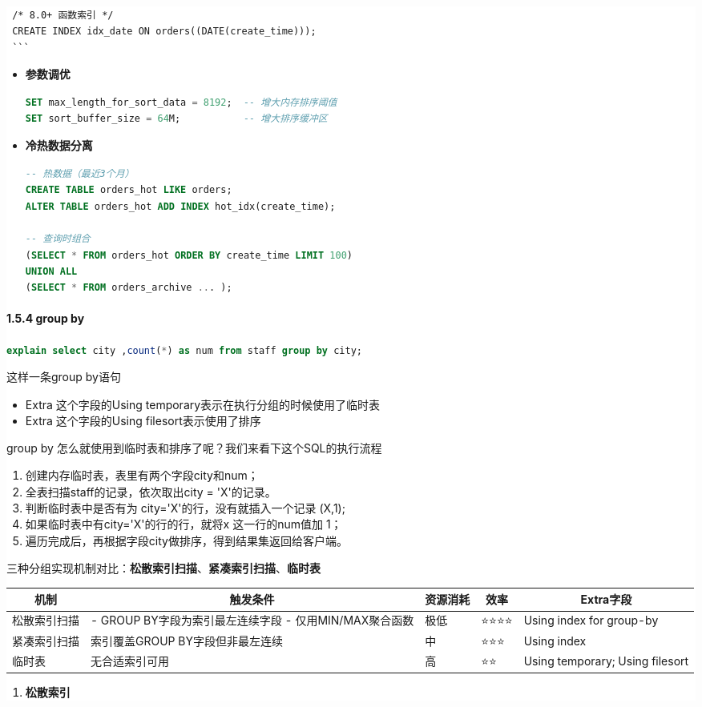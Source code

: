      /* 8.0+ 函数索引 */
     CREATE INDEX idx_date ON orders((DATE(create_time)));
     ```

   - **参数调优**

     ```sql
     SET max_length_for_sort_data = 8192;  -- 增大内存排序阈值
     SET sort_buffer_size = 64M;           -- 增大排序缓冲区
     ```

   - **冷热数据分离**

     ```sql
     -- 热数据（最近3个月）
     CREATE TABLE orders_hot LIKE orders;
     ALTER TABLE orders_hot ADD INDEX hot_idx(create_time);
     
     -- 查询时组合
     (SELECT * FROM orders_hot ORDER BY create_time LIMIT 100)
     UNION ALL
     (SELECT * FROM orders_archive ... );
     ```

     



#### 1.5.4 group by

```sql
explain select city ,count(*) as num from staff group by city;
```

这样一条group by语句

- Extra 这个字段的Using temporary表示在执行分组的时候使用了临时表
- Extra 这个字段的Using filesort表示使用了排序

group by 怎么就使用到临时表和排序了呢？我们来看下这个SQL的执行流程

1. 创建内存临时表，表里有两个字段city和num；
2. 全表扫描staff的记录，依次取出city = 'X'的记录。
3. 判断临时表中是否有为 city='X'的行，没有就插入一个记录 (X,1);
4. 如果临时表中有city='X'的行的行，就将x 这一行的num值加 1；
5. 遍历完成后，再根据字段city做排序，得到结果集返回给客户端。



三种分组实现机制对比：**松散索引扫描**、**紧凑索引扫描**、**临时表**

| 机制         | 触发条件                                               | 资源消耗 | 效率 | Extra字段                       |
| ------------ | ------------------------------------------------------ | -------- | ---- | ------------------------------- |
| 松散索引扫描 | - GROUP BY字段为索引最左连续字段 - 仅用MIN/MAX聚合函数 | 极低     | ⭐⭐⭐⭐ | Using index for group-by        |
| 紧凑索引扫描 | 索引覆盖GROUP BY字段但非最左连续                       | 中       | ⭐⭐⭐  | Using index                     |
| 临时表       | 无合适索引可用                                         | 高       | ⭐⭐   | Using temporary; Using filesort |

1. **松散索引**

